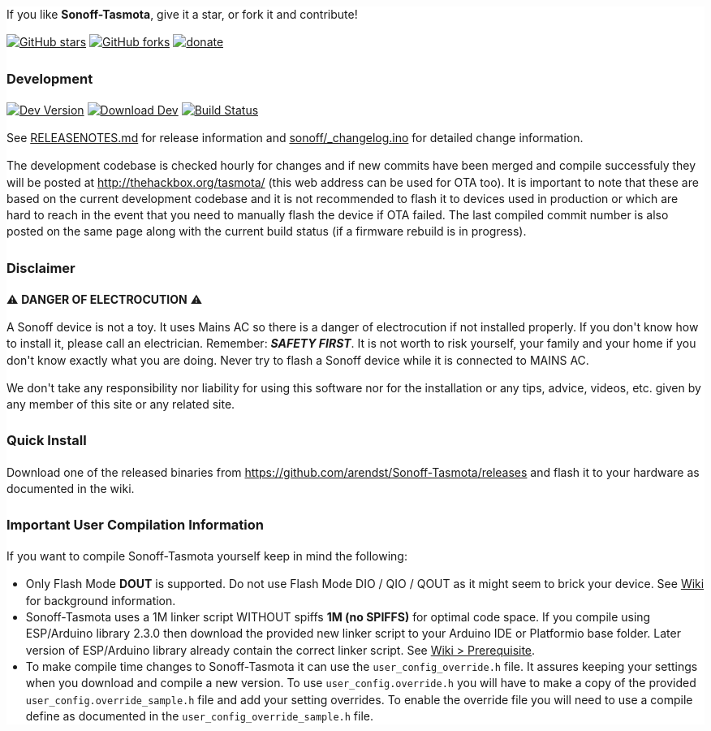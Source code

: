 If you like **Sonoff-Tasmota**, give it a star, or fork it and contribute!

[![GitHub stars](https://img.shields.io/github/stars/arendst/Sonoff-Tasmota.svg?style=social&label=Star)](https://github.com/arendst/Sonoff-Tasmota/stargazers)
[![GitHub forks](https://img.shields.io/github/forks/arendst/Sonoff-Tasmota.svg?style=social&label=Fork)](https://github.com/arendst/Sonoff-Tasmota/network)
[![donate](https://img.shields.io/badge/donate-PayPal-blue.svg)](https://paypal.me/tasmota)

### Development
[![Dev Version](https://img.shields.io/badge/development%20version-6.2.1.x-blue.svg)](https://github.com/arendst/Sonoff-Tasmota)
[![Download Dev](https://img.shields.io/badge/download-development-yellow.svg)](http://thehackbox.org/tasmota/)
[![Build Status](https://img.shields.io/travis/arendst/Sonoff-Tasmota.svg)](https://travis-ci.org/arendst/Sonoff-Tasmota)

See [RELEASENOTES.md](https://github.com/arendst/Sonoff-Tasmota/blob/development/RELEASENOTES.md) for release information and [sonoff/_changelog.ino](https://github.com/arendst/Sonoff-Tasmota/blob/development/sonoff/_changelog.ino) for detailed change information.

The development codebase is checked hourly for changes and if new commits have been merged and compile successfuly they will be posted at http://thehackbox.org/tasmota/ (this web address can be used for OTA too). It is important to note that these are based on the current development codebase and it is not recommended to flash it to devices used in production or which are hard to reach in the event that you need to manually flash the device if OTA failed. The last compiled commit number is also posted on the same page along with the current build status (if a firmware rebuild is in progress).

### Disclaimer
:warning: **DANGER OF ELECTROCUTION** :warning:

A Sonoff device is not a toy. It uses Mains AC so there is a danger of electrocution if not installed properly. If you don't know how to install it, please call an electrician. Remember: _**SAFETY FIRST**_. It is not worth to risk yourself, your family and your home if you don't know exactly what you are doing. Never try to flash a Sonoff device while it is connected to MAINS AC.

We don't take any responsibility nor liability for using this software nor for the installation or any tips, advice, videos, etc. given by any member of this site or any related site.

### Quick Install
Download one of the released binaries from https://github.com/arendst/Sonoff-Tasmota/releases and flash it to your hardware as documented in the wiki.

### Important User Compilation Information
If you want to compile Sonoff-Tasmota yourself keep in mind the following:

- Only Flash Mode **DOUT** is supported. Do not use Flash Mode DIO / QIO / QOUT as it might seem to brick your device. See [Wiki](https://github.com/arendst/Sonoff-Tasmota/wiki/Theo's-Tasmota-Tips) for background information.
- Sonoff-Tasmota uses a 1M linker script WITHOUT spiffs **1M (no SPIFFS)** for optimal code space. If you compile using ESP/Arduino library 2.3.0 then download the provided new linker script to your Arduino IDE or Platformio base folder. Later version of ESP/Arduino library already contain the correct linker script. See [Wiki > Prerequisite](https://github.com/arendst/Sonoff-Tasmota/wiki/Prerequisite).
- To make compile time changes to Sonoff-Tasmota it can use the ``user_config_override.h`` file. It assures keeping your settings when you download and compile a new version. To use ``user_config.override.h`` you will have to make a copy of the provided ``user_config.override_sample.h`` file and add your setting overrides. To enable the override file you will need to use a compile define as documented in the ``user_config_override_sample.h`` file.
